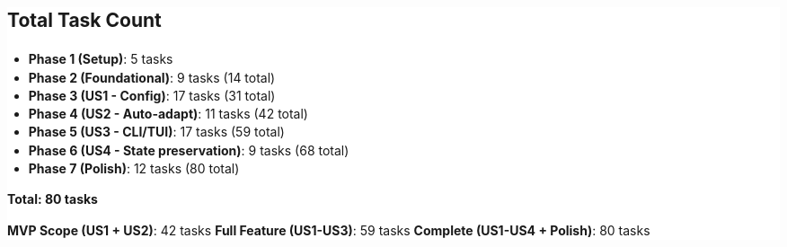 ## Total Task Count

- **Phase 1 (Setup)**: 5 tasks
- **Phase 2 (Foundational)**: 9 tasks (14 total)
- **Phase 3 (US1 - Config)**: 17 tasks (31 total)
- **Phase 4 (US2 - Auto-adapt)**: 11 tasks (42 total)
- **Phase 5 (US3 - CLI/TUI)**: 17 tasks (59 total)
- **Phase 6 (US4 - State preservation)**: 9 tasks (68 total)
- **Phase 7 (Polish)**: 12 tasks (80 total)

**Total: 80 tasks**

**MVP Scope (US1 + US2)**: 42 tasks
**Full Feature (US1-US3)**: 59 tasks
**Complete (US1-US4 + Polish)**: 80 tasks
